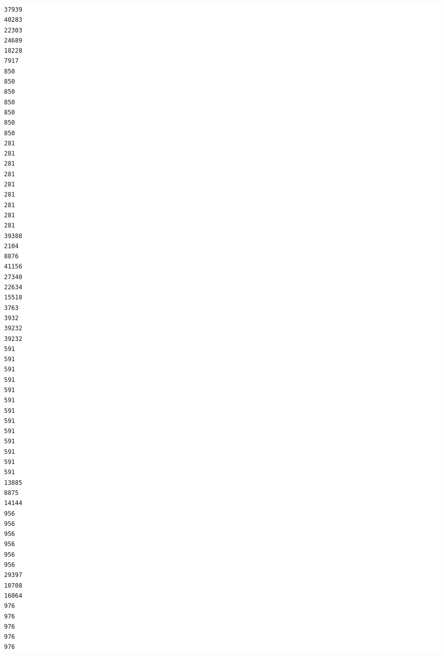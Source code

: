```
37939
40283
22303
24689
18228
7917
850
850
850
850
850
850
850
281
281
281
281
281
281
281
281
281
39388
2104
8876
41156
27340
22634
15518
3763
3932
39232
39232
591
591
591
591
591
591
591
591
591
591
591
591
591
13885
8875
14144
956
956
956
956
956
956
29397
10708
16064
976
976
976
976
976
```